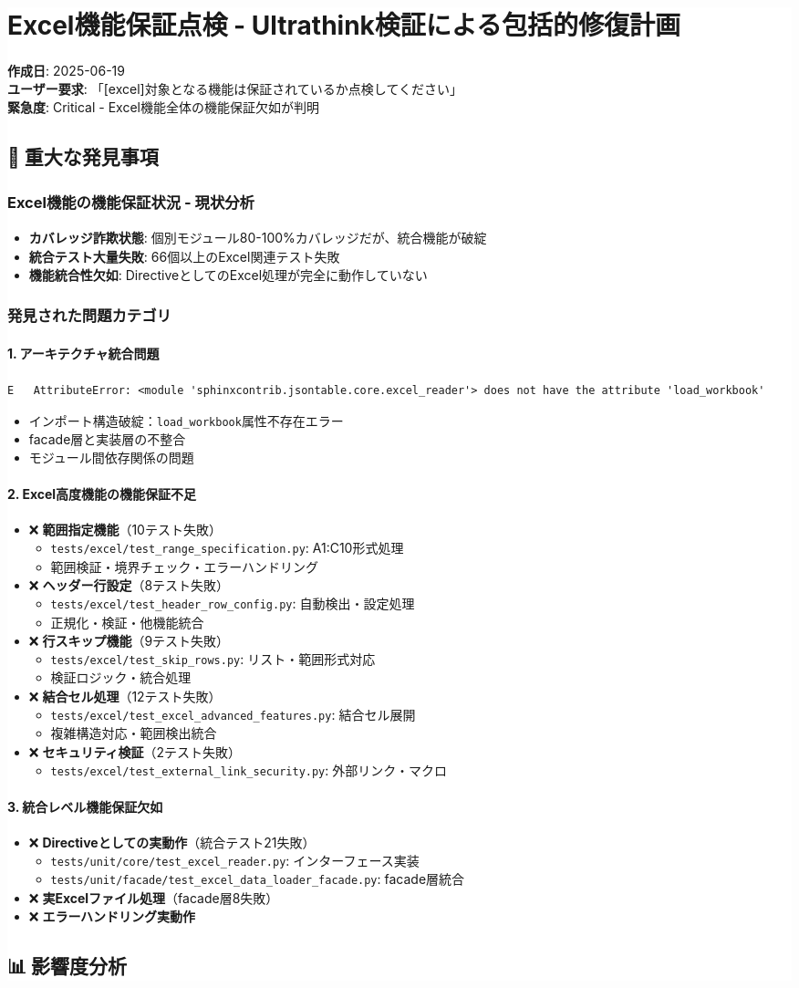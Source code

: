# Excel機能保証点検 - Ultrathink検証による包括的修復計画

**作成日**: 2025-06-19  
**ユーザー要求**: 「[excel]対象となる機能は保証されているか点検してください」  
**緊急度**: Critical - Excel機能全体の機能保証欠如が判明

## 🚨 **重大な発見事項**

### **Excel機能の機能保証状況 - 現状分析**
- **カバレッジ詐欺状態**: 個別モジュール80-100%カバレッジだが、統合機能が破綻
- **統合テスト大量失敗**: 66個以上のExcel関連テスト失敗
- **機能統合性欠如**: DirectiveとしてのExcel処理が完全に動作していない

### **発見された問題カテゴリ**

#### **1. アーキテクチャ統合問題**
```
E   AttributeError: <module 'sphinxcontrib.jsontable.core.excel_reader'> does not have the attribute 'load_workbook'
```
- インポート構造破綻：`load_workbook`属性不存在エラー
- facade層と実装層の不整合
- モジュール間依存関係の問題

#### **2. Excel高度機能の機能保証不足**
- ❌ **範囲指定機能**（10テスト失敗）
  - `tests/excel/test_range_specification.py`: A1:C10形式処理
  - 範囲検証・境界チェック・エラーハンドリング
- ❌ **ヘッダー行設定**（8テスト失敗）
  - `tests/excel/test_header_row_config.py`: 自動検出・設定処理
  - 正規化・検証・他機能統合
- ❌ **行スキップ機能**（9テスト失敗）
  - `tests/excel/test_skip_rows.py`: リスト・範囲形式対応
  - 検証ロジック・統合処理
- ❌ **結合セル処理**（12テスト失敗）
  - `tests/excel/test_excel_advanced_features.py`: 結合セル展開
  - 複雑構造対応・範囲検出統合
- ❌ **セキュリティ検証**（2テスト失敗）
  - `tests/excel/test_external_link_security.py`: 外部リンク・マクロ

#### **3. 統合レベル機能保証欠如**
- ❌ **Directiveとしての実動作**（統合テスト21失敗）
  - `tests/unit/core/test_excel_reader.py`: インターフェース実装
  - `tests/unit/facade/test_excel_data_loader_facade.py`: facade層統合
- ❌ **実Excelファイル処理**（facade層8失敗）
- ❌ **エラーハンドリング実動作**

## 📊 **影響度分析**
